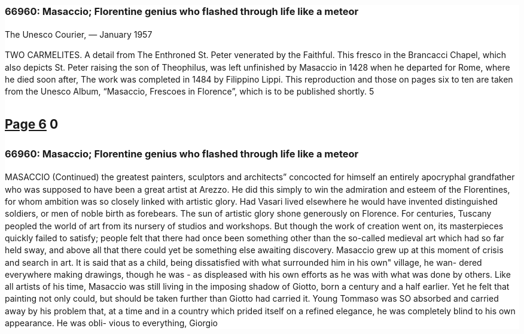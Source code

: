 ### 66960: Masaccio; Florentine genius who flashed through life like a meteor

The Unesco Courier, — January 1957 
  
TWO CARMELITES. A detail from The Enthroned St. Peter venerated by the 
Faithful. This fresco in the Brancacci Chapel, which also depicts St. Peter raising 
the son of Theophilus, was left unfinished by Masaccio in 1428 when he departed 
for Rome, where he died soon after, The work was completed in 1484 by Filippino 
Lippi. This reproduction and those on pages six to ten are taken from the Unesco 
Album, “Masaccio, Frescoes in Florence”, which is to be published shortly. 
5

## [Page 6](https://demo.humlab.umu.se/courier/066970engo.pdf#page=6) 0

### 66960: Masaccio; Florentine genius who flashed through life like a meteor

MASACCIO (Continued) 
the greatest painters, sculptors and architects” concocted 
for himself an entirely apocryphal grandfather who was 
supposed to have been a great artist at Arezzo. He did 
this simply to win the admiration and esteem of the 
Florentines, for whom ambition was so closely linked with 
artistic glory. Had Vasari lived elsewhere he would have 
invented distinguished soldiers, or men of noble birth as 
forebears. 
The sun of artistic glory shone generously on Florence. 
For centuries, Tuscany peopled the world of art from its 
nursery of studios and workshops. But though the work 
of creation went on, its masterpieces quickly failed to 
satisfy; people felt that there had once been something 
other than the so-called medieval art which had so far 
held sway, and above all that there could yet be something 
else awaiting discovery. 
Masaccio grew up at this moment of crisis and search 
in art. It is said that as a child, being dissatisfied with 
what surrounded him in 
his own" village, he wan- 
dered everywhere making 
drawings, though he was - 
as displeased with his own 
efforts as he was with what 
was done by others. Like 
all artists of his time, 
Masaccio was still living in 
the imposing shadow of 
Giotto, born a century and 
a half earlier. Yet he felt 
that painting not only 
could, but should be taken 
further than Giotto had 
carried it. 
Young Tommaso was SO 
absorbed and carried away 
by his problem that, at a 
time and in a country 
which prided itself on a 
refined elegance, he was 
completely blind to his own 
appearance. He was obli- 
vious to everything, Giorgio 